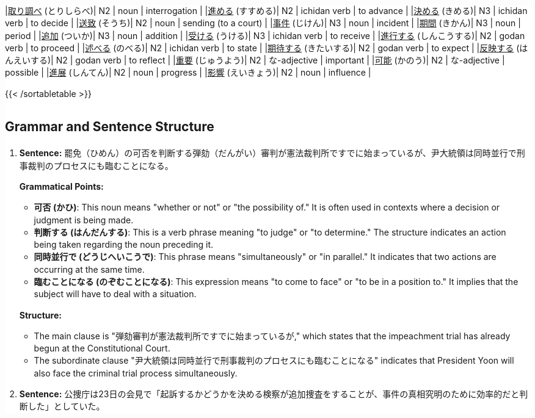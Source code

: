 |[取り調べ](https://jisho.org/search/%E5%8F%96%E3%82%8A%E8%AA%BF%E3%81%B9) (とりしらべ)| N2         | noun                   | interrogation                    |
|[進める](https://jisho.org/search/%E9%80%B2%E3%82%81%E3%82%8B) (すすめる)| N2         | ichidan verb           | to advance                       |
|[決める](https://jisho.org/search/%E6%B1%BA%E3%82%81%E3%82%8B) (きめる)| N3         | ichidan verb           | to decide                        |
|[送致](https://jisho.org/search/%E9%80%81%E8%87%B4) (そうち)| N2         | noun                   | sending (to a court)            |
|[事件](https://jisho.org/search/%E4%BA%8B%E4%BB%B6) (じけん)| N3         | noun                   | incident                         |
|[期間](https://jisho.org/search/%E6%9C%9F%E9%96%93) (きかん)| N3         | noun                   | period                           |
|[追加](https://jisho.org/search/%E8%BF%BD%E5%8A%A0) (ついか)| N3         | noun                   | addition                         |
|[受ける](https://jisho.org/search/%E5%8F%97%E3%81%91%E3%82%8B) (うける)| N3         | ichidan verb           | to receive                       |
|[進行する](https://jisho.org/search/%E9%80%B2%E8%A1%8C%E3%81%99%E3%82%8B) (しんこうする)| N2         | godan verb             | to proceed                       |
|[述べる](https://jisho.org/search/%E8%BF%B0%E3%81%B9%E3%82%8B) (のべる)| N2         | ichidan verb           | to state                         |
|[期待する](https://jisho.org/search/%E6%9C%9F%E5%BE%85%E3%81%99%E3%82%8B) (きたいする)| N2         | godan verb             | to expect                        |
|[反映する](https://jisho.org/search/%E5%8F%8D%E6%98%A0%E3%81%99%E3%82%8B) (はんえいする)| N2         | godan verb             | to reflect                       |
|[重要](https://jisho.org/search/%E9%87%8D%E8%A6%81) (じゅうよう)| N2         | な-adjective           | important                        |
|[可能](https://jisho.org/search/%E5%8F%AF%E8%83%BD) (かのう)| N2         | な-adjective           | possible                         |
|[進展](https://jisho.org/search/%E9%80%B2%E5%B1%95) (しんてん)| N2         | noun                   | progress                         |
|[影響](https://jisho.org/search/%E5%BD%B1%E9%9F%BF) (えいきょう)| N2         | noun                   | influence                        |

{{< /sortabletable >}}


## Grammar and Sentence Structure

1. **Sentence:** 罷免（ひめん）の可否を判断する弾劾（だんがい）審判が憲法裁判所ですでに始まっているが、尹大統領は同時並行で刑事裁判のプロセスにも臨むことになる。

   **Grammatical Points:**
   - **可否 (かひ)**: This noun means "whether or not" or "the possibility of." It is often used in contexts where a decision or judgment is being made.
   - **判断する (はんだんする)**: This is a verb phrase meaning "to judge" or "to determine." The structure indicates an action being taken regarding the noun preceding it.
   - **同時並行で (どうじへいこうで)**: This phrase means "simultaneously" or "in parallel." It indicates that two actions are occurring at the same time.
   - **臨むことになる (のぞむことになる)**: This expression means "to come to face" or "to be in a position to." It implies that the subject will have to deal with a situation.

   **Structure:**
   - The main clause is "弾劾審判が憲法裁判所ですでに始まっているが," which states that the impeachment trial has already begun at the Constitutional Court.
   - The subordinate clause "尹大統領は同時並行で刑事裁判のプロセスにも臨むことになる" indicates that President Yoon will also face the criminal trial process simultaneously.

2. **Sentence:** 公捜庁は23日の会見で「起訴するかどうかを決める検察が追加捜査をすることが、事件の真相究明のために効率的だと判断した」としていた。
